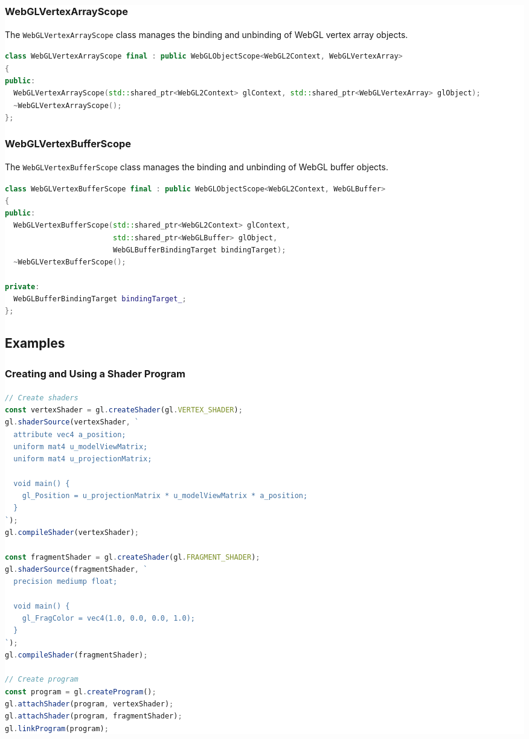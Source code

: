 ### WebGLVertexArrayScope

The `WebGLVertexArrayScope` class manages the binding and unbinding of WebGL vertex array objects.

```cpp
class WebGLVertexArrayScope final : public WebGLObjectScope<WebGL2Context, WebGLVertexArray>
{
public:
  WebGLVertexArrayScope(std::shared_ptr<WebGL2Context> glContext, std::shared_ptr<WebGLVertexArray> glObject);
  ~WebGLVertexArrayScope();
};
```

### WebGLVertexBufferScope

The `WebGLVertexBufferScope` class manages the binding and unbinding of WebGL buffer objects.

```cpp
class WebGLVertexBufferScope final : public WebGLObjectScope<WebGL2Context, WebGLBuffer>
{
public:
  WebGLVertexBufferScope(std::shared_ptr<WebGL2Context> glContext,
                         std::shared_ptr<WebGLBuffer> glObject,
                         WebGLBufferBindingTarget bindingTarget);
  ~WebGLVertexBufferScope();

private:
  WebGLBufferBindingTarget bindingTarget_;
};
```

## Examples

### Creating and Using a Shader Program

```javascript
// Create shaders
const vertexShader = gl.createShader(gl.VERTEX_SHADER);
gl.shaderSource(vertexShader, `
  attribute vec4 a_position;
  uniform mat4 u_modelViewMatrix;
  uniform mat4 u_projectionMatrix;
  
  void main() {
    gl_Position = u_projectionMatrix * u_modelViewMatrix * a_position;
  }
`);
gl.compileShader(vertexShader);

const fragmentShader = gl.createShader(gl.FRAGMENT_SHADER);
gl.shaderSource(fragmentShader, `
  precision mediump float;
  
  void main() {
    gl_FragColor = vec4(1.0, 0.0, 0.0, 1.0);
  }
`);
gl.compileShader(fragmentShader);

// Create program
const program = gl.createProgram();
gl.attachShader(program, vertexShader);
gl.attachShader(program, fragmentShader);
gl.linkProgram(program);
```
